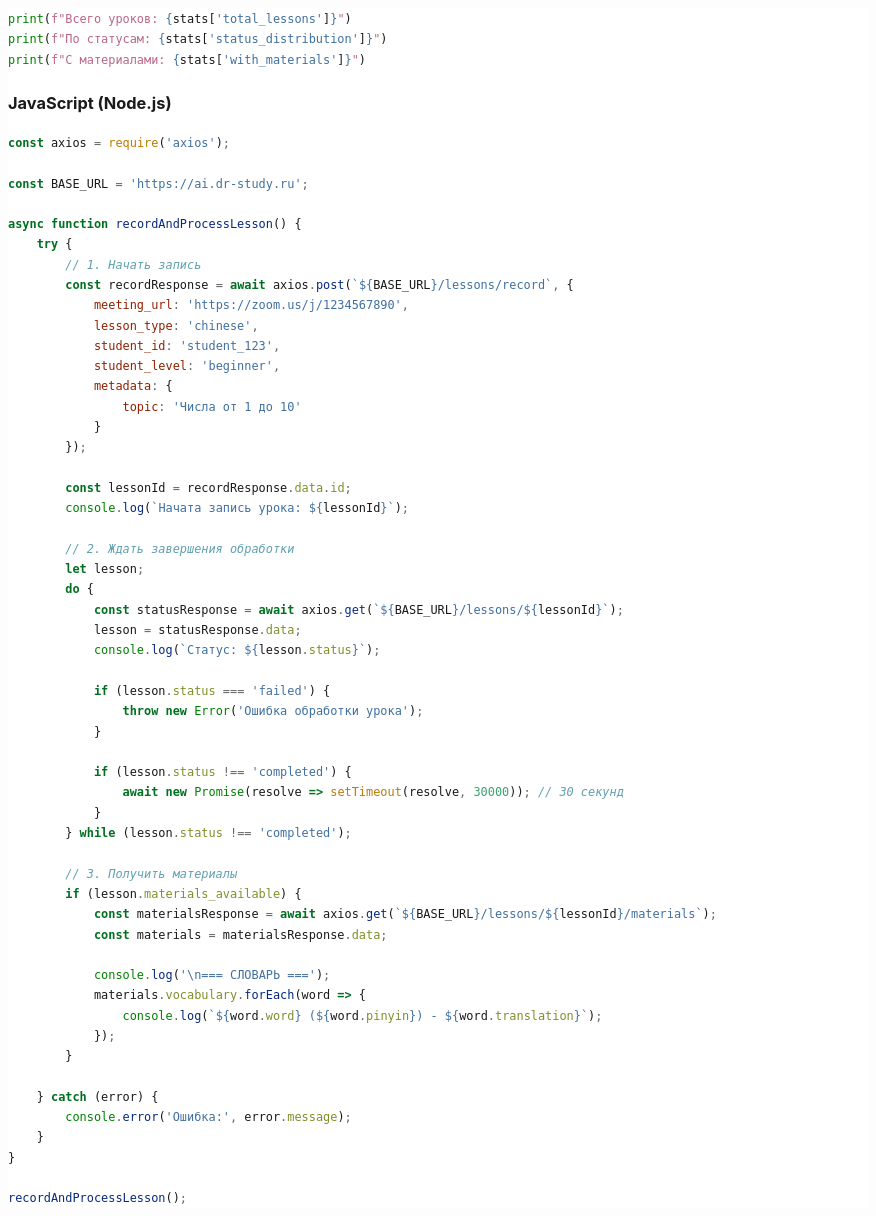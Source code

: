 ```python
print(f"Всего уроков: {stats['total_lessons']}")
print(f"По статусам: {stats['status_distribution']}")
print(f"С материалами: {stats['with_materials']}")
```

### JavaScript (Node.js)

```javascript
const axios = require('axios');

const BASE_URL = 'https://ai.dr-study.ru';

async function recordAndProcessLesson() {
    try {
        // 1. Начать запись
        const recordResponse = await axios.post(`${BASE_URL}/lessons/record`, {
            meeting_url: 'https://zoom.us/j/1234567890',
            lesson_type: 'chinese',
            student_id: 'student_123',
            student_level: 'beginner',
            metadata: {
                topic: 'Числа от 1 до 10'
            }
        });

        const lessonId = recordResponse.data.id;
        console.log(`Начата запись урока: ${lessonId}`);

        // 2. Ждать завершения обработки
        let lesson;
        do {
            const statusResponse = await axios.get(`${BASE_URL}/lessons/${lessonId}`);
            lesson = statusResponse.data;
            console.log(`Статус: ${lesson.status}`);
            
            if (lesson.status === 'failed') {
                throw new Error('Ошибка обработки урока');
            }
            
            if (lesson.status !== 'completed') {
                await new Promise(resolve => setTimeout(resolve, 30000)); // 30 секунд
            }
        } while (lesson.status !== 'completed');

        // 3. Получить материалы
        if (lesson.materials_available) {
            const materialsResponse = await axios.get(`${BASE_URL}/lessons/${lessonId}/materials`);
            const materials = materialsResponse.data;
            
            console.log('\n=== СЛОВАРЬ ===');
            materials.vocabulary.forEach(word => {
                console.log(`${word.word} (${word.pinyin}) - ${word.translation}`);
            });
        }

    } catch (error) {
        console.error('Ошибка:', error.message);
    }
}

recordAndProcessLesson();
```
